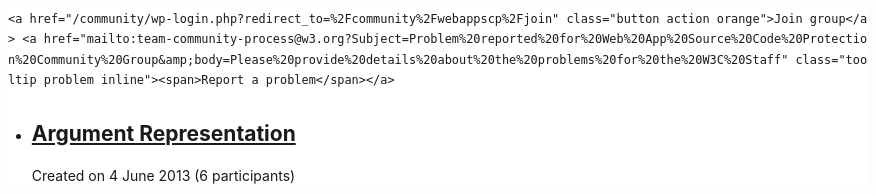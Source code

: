     <a href="/community/wp-login.php?redirect_to=%2Fcommunity%2Fwebappscp%2Fjoin" class="button action orange">Join group</a> <a href="mailto:team-community-process@w3.org?Subject=Problem%20reported%20for%20Web%20App%20Source%20Code%20Protection%20Community%20Group&amp;body=Please%20provide%20details%20about%20the%20problems%20for%20the%20W3C%20Staff" class="tooltip problem inline"><span>Report a problem</span></a>

-   <a href="/community/argmntreprsnt/" id="argmntreprsnt">Argument Representation</a>
    ----------------------------------------------------------------------------------

    Created on 4 June 2013 <span class="participants" data-participants="6">(6 participants)</span>

